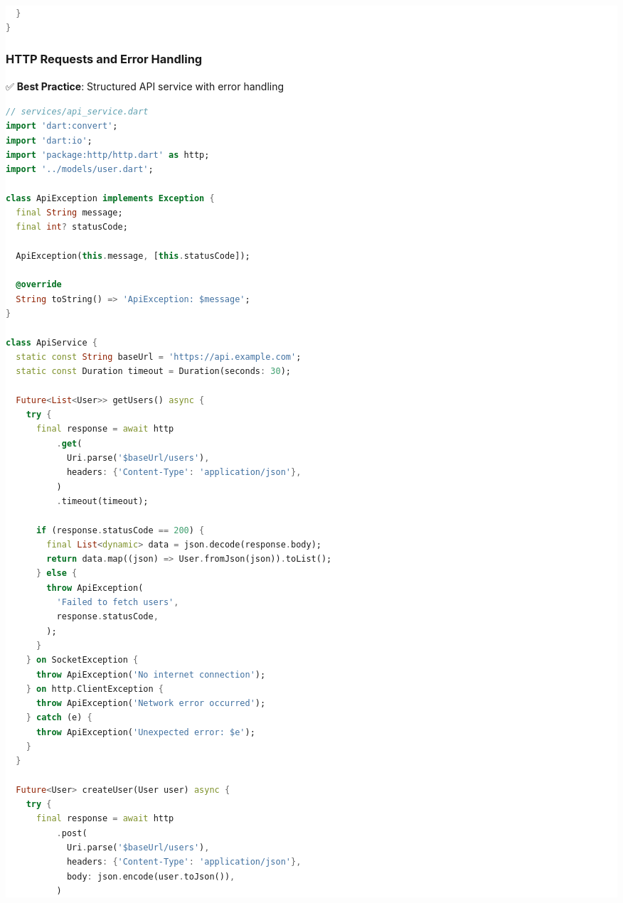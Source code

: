 ```dart
  }
}
```

### HTTP Requests and Error Handling

✅ **Best Practice**: Structured API service with error handling

```dart
// services/api_service.dart
import 'dart:convert';
import 'dart:io';
import 'package:http/http.dart' as http;
import '../models/user.dart';

class ApiException implements Exception {
  final String message;
  final int? statusCode;

  ApiException(this.message, [this.statusCode]);

  @override
  String toString() => 'ApiException: $message';
}

class ApiService {
  static const String baseUrl = 'https://api.example.com';
  static const Duration timeout = Duration(seconds: 30);

  Future<List<User>> getUsers() async {
    try {
      final response = await http
          .get(
            Uri.parse('$baseUrl/users'),
            headers: {'Content-Type': 'application/json'},
          )
          .timeout(timeout);

      if (response.statusCode == 200) {
        final List<dynamic> data = json.decode(response.body);
        return data.map((json) => User.fromJson(json)).toList();
      } else {
        throw ApiException(
          'Failed to fetch users',
          response.statusCode,
        );
      }
    } on SocketException {
      throw ApiException('No internet connection');
    } on http.ClientException {
      throw ApiException('Network error occurred');
    } catch (e) {
      throw ApiException('Unexpected error: $e');
    }
  }

  Future<User> createUser(User user) async {
    try {
      final response = await http
          .post(
            Uri.parse('$baseUrl/users'),
            headers: {'Content-Type': 'application/json'},
            body: json.encode(user.toJson()),
          )
```